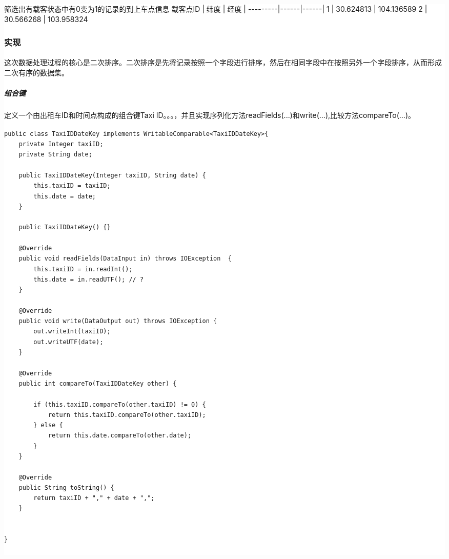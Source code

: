 
筛选出有载客状态中有0变为1的记录的到上车点信息
载客点ID | 纬度 | 经度 | 
---------|------|------|
1 | 30.624813 | 104.136589 
2 | 30.566268 | 103.958324 

### 实现
这次数据处理过程的核心是二次排序。二次排序是先将记录按照一个字段进行排序，然后在相同字段中在按照另外一个字段排序，从而形成二次有序的数据集。  

##### 组合键
定义一个由出租车ID和时间点构成的组合键Taxi ID。。。，并且实现序列化方法readFields(...)和write(...),比较方法compareTo(...)。
```
public class TaxiIDDateKey implements WritableComparable<TaxiIDDateKey>{
    private Integer taxiID;
    private String date;
    
    public TaxiIDDateKey(Integer taxiID, String date) {
        this.taxiID = taxiID;
        this.date = date;
    }
    
    public TaxiIDDateKey() {}

    @Override
    public void readFields(DataInput in) throws IOException  {
        this.taxiID = in.readInt();
        this.date = in.readUTF(); // ?
    }
    
    @Override
    public void write(DataOutput out) throws IOException {
        out.writeInt(taxiID);
        out.writeUTF(date);
    }
    
    @Override
    public int compareTo(TaxiIDDateKey other) {
        
        if (this.taxiID.compareTo(other.taxiID) != 0) {
            return this.taxiID.compareTo(other.taxiID);
        } else {
            return this.date.compareTo(other.date);
        }
    }

    @Override
    public String toString() {
        return taxiID + "," + date + ",";
    }
    
    
}
    
```
